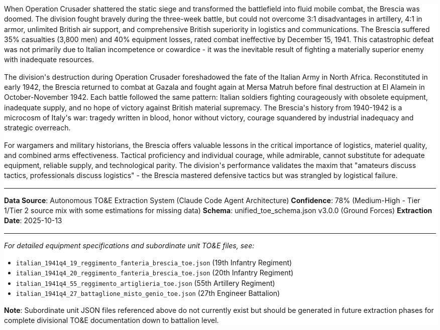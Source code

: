 When Operation Crusader shattered the static siege and transformed the battlefield into fluid mobile combat, the Brescia was doomed. The division fought bravely during the three-week battle, but could not overcome 3:1 disadvantages in artillery, 4:1 in armor, unlimited British air support, and comprehensive British superiority in logistics and communications. The Brescia suffered 35% casualties (3,800 men) and 40% equipment losses, rated combat ineffective by December 15, 1941. This catastrophic defeat was not primarily due to Italian incompetence or cowardice - it was the inevitable result of fighting a materially superior enemy with inadequate resources.

The division's destruction during Operation Crusader foreshadowed the fate of the Italian Army in North Africa. Reconstituted in early 1942, the Brescia returned to combat at Gazala and fought again at Mersa Matruh before final destruction at El Alamein in October-November 1942. Each battle followed the same pattern: Italian soldiers fighting courageously with obsolete equipment, inadequate supply, and no hope of victory against British material supremacy. The Brescia's history from 1940-1942 is a microcosm of Italy's war: tragedy written in blood, honor without victory, courage squandered by industrial inadequacy and strategic overreach.

For wargamers and military historians, the Brescia offers valuable lessons in the critical importance of logistics, materiel quality, and combined arms effectiveness. Tactical proficiency and individual courage, while admirable, cannot substitute for adequate equipment, reliable supply, and technological parity. The division's performance validates the maxim that "amateurs discuss tactics, professionals discuss logistics" - the Brescia mastered defensive tactics but was strangled by logistical failure.

---

**Data Source**: Autonomous TO&E Extraction System (Claude Code Agent Architecture)
**Confidence**: 78% (Medium-High - Tier 1/Tier 2 source mix with some estimations for missing data)
**Schema**: unified_toe_schema.json v3.0.0 (Ground Forces)
**Extraction Date**: 2025-10-13

---

*For detailed equipment specifications and subordinate unit TO&E files, see:*
- `italian_1941q4_19_reggimento_fanteria_brescia_toe.json` (19th Infantry Regiment)
- `italian_1941q4_20_reggimento_fanteria_brescia_toe.json` (20th Infantry Regiment)
- `italian_1941q4_55_reggimento_artiglieria_toe.json` (55th Artillery Regiment)
- `italian_1941q4_27_battaglione_misto_genio_toe.json` (27th Engineer Battalion)

**Note**: Subordinate unit JSON files referenced above do not currently exist but should be generated in future extraction phases for complete divisional TO&E documentation down to battalion level.
